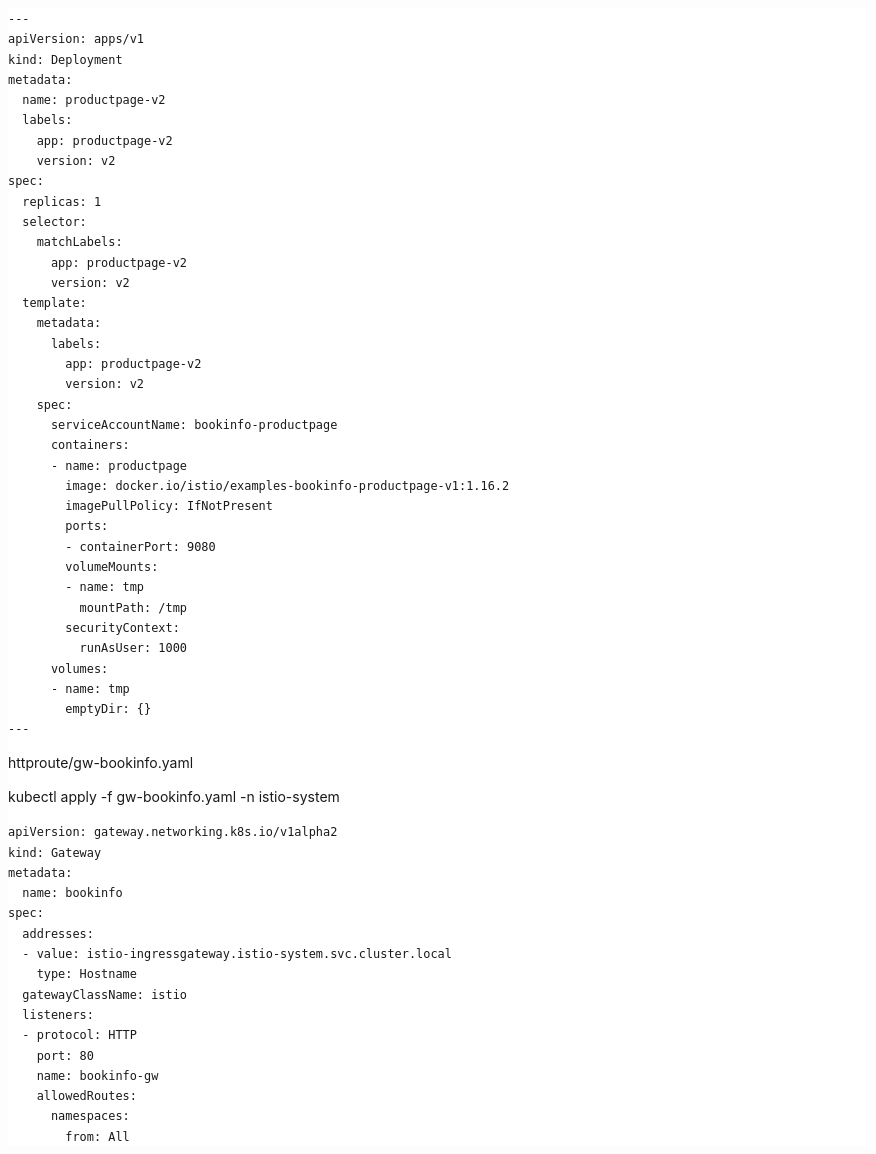 ```
---
apiVersion: apps/v1
kind: Deployment
metadata:
  name: productpage-v2
  labels:
    app: productpage-v2
    version: v2
spec:
  replicas: 1
  selector:
    matchLabels:
      app: productpage-v2
      version: v2
  template:
    metadata:
      labels:
        app: productpage-v2
        version: v2
    spec:
      serviceAccountName: bookinfo-productpage
      containers:
      - name: productpage
        image: docker.io/istio/examples-bookinfo-productpage-v1:1.16.2
        imagePullPolicy: IfNotPresent
        ports:
        - containerPort: 9080
        volumeMounts:
        - name: tmp
          mountPath: /tmp
        securityContext:
          runAsUser: 1000
      volumes:
      - name: tmp
        emptyDir: {}
---
```

httproute/gw-bookinfo.yaml

kubectl apply -f gw-bookinfo.yaml -n istio-system

```
apiVersion: gateway.networking.k8s.io/v1alpha2
kind: Gateway
metadata:
  name: bookinfo
spec:
  addresses:
  - value: istio-ingressgateway.istio-system.svc.cluster.local
    type: Hostname
  gatewayClassName: istio
  listeners:  
  - protocol: HTTP
    port: 80
    name: bookinfo-gw
    allowedRoutes:
      namespaces:
        from: All
```
